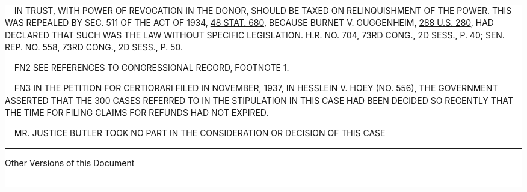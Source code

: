     IN TRUST, WITH POWER OF REVOCATION IN THE DONOR, SHOULD BE TAXED ON RELINQUISHMENT OF THE POWER.  THIS WAS REPEALED BY SEC. 511 OF THE ACT OF 1934, [48 STAT. 680][/us/stat/48/680], BECAUSE BURNET V. GUGGENHEIM, [288 U.S. 280][/us/courts/scotus/usReporter/288/280], HAD DECLARED THAT SUCH WAS THE LAW WITHOUT SPECIFIC LEGISLATION.  H.R. NO. 704, 73RD CONG., 2D SESS., P. 40; SEN. REP. NO. 558, 73RD CONG., 2D SESS., P. 50.

    FN2  SEE REFERENCES TO CONGRESSIONAL RECORD, FOOTNOTE 1.

    FN3  IN THE PETITION FOR CERTIORARI FILED IN NOVEMBER, 1937, IN HESSLEIN V. HOEY (NO. 556), THE GOVERNMENT ASSERTED THAT THE 300 CASES REFERRED TO IN THE STIPULATION IN THIS CASE HAD BEEN DECIDED SO RECENTLY THAT THE TIME FOR FILING CLAIMS FOR REFUNDS HAD NOT EXPIRED.

    MR. JUSTICE BUTLER TOOK NO PART IN THE CONSIDERATION OR DECISION OF THIS CASE

----------

[Other Versions of this Document](https://publicdocs.github.io/go/links?ns=uslm-x&ref=%2Fus%2Fcourts%2Fscotus%2FusReporter%2F308%2F39)

----------
----------

[/us/courts/scotus/usReporter/308/39]: https://publicdocs.github.io/go/links?ns=uslm-x&ref=%2Fus%2Fcourts%2Fscotus%2FusReporter%2F308%2F39
[/us/courts/scotus/usReporter/307/618]: https://publicdocs.github.io/go/links?ns=uslm-x&ref=%2Fus%2Fcourts%2Fscotus%2FusReporter%2F307%2F618
[/us/courts/scotus/usReporter/302/756]: https://publicdocs.github.io/go/links?ns=uslm-x&ref=%2Fus%2Fcourts%2Fscotus%2FusReporter%2F302%2F756
[/us/courts/scotus/usReporter/307/618]: https://publicdocs.github.io/go/links?ns=uslm-x&ref=%2Fus%2Fcourts%2Fscotus%2FusReporter%2F307%2F618
[/us/stat/43/253]: https://publicdocs.github.io/go/links?ns=uslm&ref=%2Fus%2Fstat%2F43%2F253
[/us/stat/47/169]: https://publicdocs.github.io/go/links?ns=uslm&ref=%2Fus%2Fstat%2F47%2F169
[/us/courts/scotus/usReporter/288/280]: https://publicdocs.github.io/go/links?ns=uslm-x&ref=%2Fus%2Fcourts%2Fscotus%2FusReporter%2F288%2F280
[/us/courts/scotus/usReporter/278/339]: https://publicdocs.github.io/go/links?ns=uslm-x&ref=%2Fus%2Fcourts%2Fscotus%2FusReporter%2F278%2F339
[/us/courts/scotus/usReporter/276/260]: https://publicdocs.github.io/go/links?ns=uslm-x&ref=%2Fus%2Fcourts%2Fscotus%2FusReporter%2F276%2F260
[/us/courts/scotus/usReporter/278/327]: https://publicdocs.github.io/go/links?ns=uslm-x&ref=%2Fus%2Fcourts%2Fscotus%2FusReporter%2F278%2F327
[/us/courts/scotus/usReporter/288/436]: https://publicdocs.github.io/go/links?ns=uslm-x&ref=%2Fus%2Fcourts%2Fscotus%2FusReporter%2F288%2F436
[/us/courts/scotus/usReporter/240/625]: https://publicdocs.github.io/go/links?ns=uslm-x&ref=%2Fus%2Fcourts%2Fscotus%2FusReporter%2F240%2F625
[/us/courts/scotus/usReporter/307/357]: https://publicdocs.github.io/go/links?ns=uslm-x&ref=%2Fus%2Fcourts%2Fscotus%2FusReporter%2F307%2F357
[/us/courts/scotus/usReporter/307/383]: https://publicdocs.github.io/go/links?ns=uslm-x&ref=%2Fus%2Fcourts%2Fscotus%2FusReporter%2F307%2F383
[/us/courts/scotus/usReporter/274/531]: https://publicdocs.github.io/go/links?ns=uslm-x&ref=%2Fus%2Fcourts%2Fscotus%2FusReporter%2F274%2F531
[/us/courts/scotus/usReporter/296/93]: https://publicdocs.github.io/go/links?ns=uslm-x&ref=%2Fus%2Fcourts%2Fscotus%2FusReporter%2F296%2F93
[/us/courts/scotus/usReporter/281/376]: https://publicdocs.github.io/go/links?ns=uslm-x&ref=%2Fus%2Fcourts%2Fscotus%2FusReporter%2F281%2F376
[/us/courts/scotus/usReporter/285/1]: https://publicdocs.github.io/go/links?ns=uslm-x&ref=%2Fus%2Fcourts%2Fscotus%2FusReporter%2F285%2F1
[/us/courts/scotus/usReporter/243/281]: https://publicdocs.github.io/go/links?ns=uslm-x&ref=%2Fus%2Fcourts%2Fscotus%2FusReporter%2F243%2F281
[/us/courts/scotus/usReporter/292/455]: https://publicdocs.github.io/go/links?ns=uslm-x&ref=%2Fus%2Fcourts%2Fscotus%2FusReporter%2F292%2F455
[/us/courts/scotus/usReporter/283/488]: https://publicdocs.github.io/go/links?ns=uslm-x&ref=%2Fus%2Fcourts%2Fscotus%2FusReporter%2F283%2F488
[/us/courts/scotus/usReporter/288/269]: https://publicdocs.github.io/go/links?ns=uslm-x&ref=%2Fus%2Fcourts%2Fscotus%2FusReporter%2F288%2F269
[/us/courts/scotus/usReporter/292/455]: https://publicdocs.github.io/go/links?ns=uslm-x&ref=%2Fus%2Fcourts%2Fscotus%2FusReporter%2F292%2F455
[/us/courts/scotus/usReporter/280/327]: https://publicdocs.github.io/go/links?ns=uslm-x&ref=%2Fus%2Fcourts%2Fscotus%2FusReporter%2F280%2F327
[/us/courts/scotus/usReporter/285/1]: https://publicdocs.github.io/go/links?ns=uslm-x&ref=%2Fus%2Fcourts%2Fscotus%2FusReporter%2F285%2F1
[/us/courts/scotus/usReporter/296/344]: https://publicdocs.github.io/go/links?ns=uslm-x&ref=%2Fus%2Fcourts%2Fscotus%2FusReporter%2F296%2F344
[/us/stat/44/70]: https://publicdocs.github.io/go/links?ns=uslm&ref=%2Fus%2Fstat%2F44%2F70
[/us/stat/47/169]: https://publicdocs.github.io/go/links?ns=uslm&ref=%2Fus%2Fstat%2F47%2F169
[/us/courts/scotus/usReporter/285/312]: https://publicdocs.github.io/go/links?ns=uslm-x&ref=%2Fus%2Fcourts%2Fscotus%2FusReporter%2F285%2F312
[/us/stat/48/680]: https://publicdocs.github.io/go/links?ns=uslm&ref=%2Fus%2Fstat%2F48%2F680
[/us/courts/scotus/usReporter/288/280]: https://publicdocs.github.io/go/links?ns=uslm-x&ref=%2Fus%2Fcourts%2Fscotus%2FusReporter%2F288%2F280



